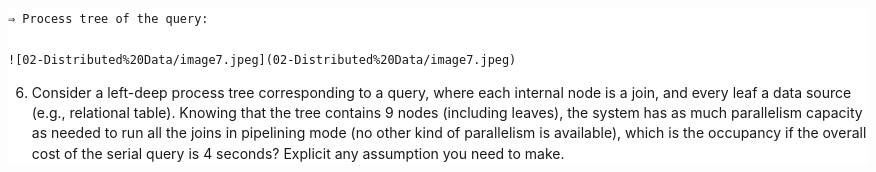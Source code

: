     
    ⇒ Process tree of the query:
    
    ![02-Distributed%20Data/image7.jpeg](02-Distributed%20Data/image7.jpeg)
    
6. Consider a left-deep process tree corresponding to a query, where each internal node is a join, and every leaf a data source (e.g., relational table). Knowing that the tree contains 9 nodes (including leaves), the system has as much parallelism capacity as needed to run all the joins in pipelining mode (no other kind of parallelism is available), which is the occupancy if the overall cost of the serial query is 4 seconds? Explicit any assumption you need to make.
